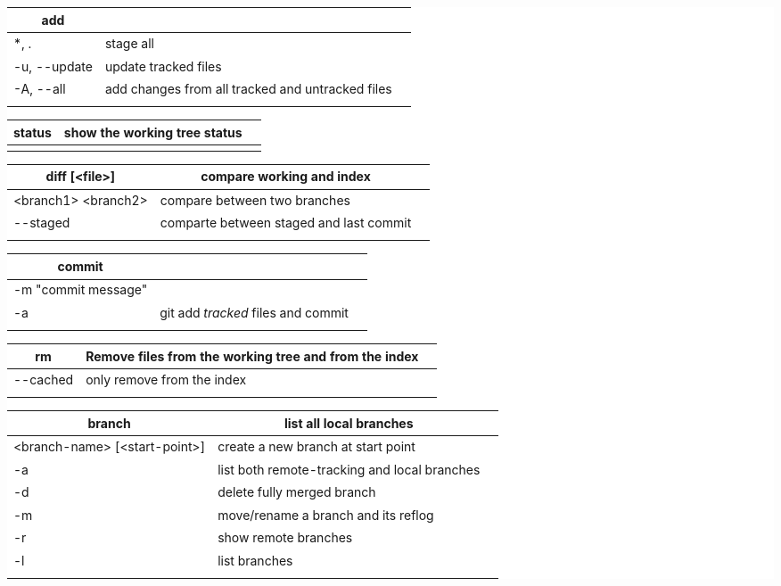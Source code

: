

| add          |                                                  |      |
| ------------ | ------------------------------------------------ | ---- |
| *, .         | stage all                                        |      |
| -u, --update | update tracked files                             |      |
| -A, --all    | add changes from all tracked and untracked files |      |
|              |                                                  |      |



| status | show the working tree status |      |
| ------ | ---------------------------- | ---- |
|        |                              |      |



| diff [\<file\>]         | compare working and index               |      |
| ----------------------- | --------------------------------------- | ---- |
| \<branch1\> \<branch2\> | compare between two branches            |      |
| --staged                | comparte between staged and last commit |      |
|                         |                                         |      |



| commit              |                                    |      |
| ------------------- | ---------------------------------- | ---- |
| -m "commit message" |                                    |      |
| -a                  | git add *tracked* files and commit |      |
|                     |                                    |      |



| rm       | Remove files from the working tree and from the index |      |
| -------- | ----------------------------------------------------- | ---- |
| --cached | only remove from the index                            |      |
|          |                                                       |      |



| branch                            | list all local branches                      |      |
| --------------------------------- | -------------------------------------------- | ---- |
| \<branch-name\> [\<start-point\>] | create a new branch at start point           |      |
| -a                                | list both remote-tracking and local branches |      |
| -d                                | delete fully merged branch                   |      |
| -m                                | move/rename a branch and its reflog          |      |
| -r                                | show remote branches                         |      |
| -l                                | list branches                                |      |
|                                   |                                              |      |
